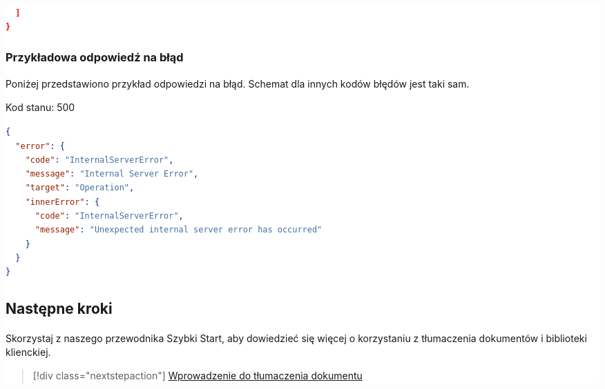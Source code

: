```JSON
  ]
}
```

### <a name="example-error-response"></a>Przykładowa odpowiedź na błąd

Poniżej przedstawiono przykład odpowiedzi na błąd. Schemat dla innych kodów błędów jest taki sam.

Kod stanu: 500

```JSON
{
  "error": {
    "code": "InternalServerError",
    "message": "Internal Server Error",
    "target": "Operation",
    "innerError": {
      "code": "InternalServerError",
      "message": "Unexpected internal server error has occurred"
    }
  }
}
```

## <a name="next-steps"></a>Następne kroki

Skorzystaj z naszego przewodnika Szybki Start, aby dowiedzieć się więcej o korzystaniu z tłumaczenia dokumentów i biblioteki klienckiej.

> [!div class="nextstepaction"]
> [Wprowadzenie do tłumaczenia dokumentu](../get-started-with-document-translation.md)
